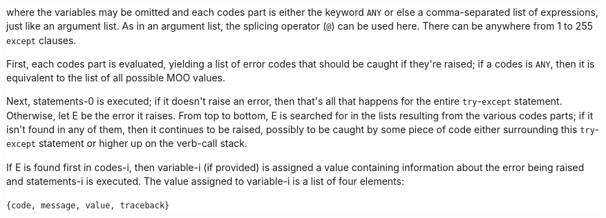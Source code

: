 where the variables may be omitted and each codes part is either the keyword `ANY` or else a comma-separated list of expressions, just like an argument list. As in an argument list, the splicing operator (`@`) can be used here. There can be anywhere from 1 to 255 `except` clauses.

First, each codes part is evaluated, yielding a list of error codes that should be caught if they're raised; if a codes is `ANY`, then it is equivalent to the list of all possible MOO values.

Next, statements-0 is executed; if it doesn't raise an error, then that's all that happens for the entire `try`-`except` statement. Otherwise, let E be the error it raises. From top to bottom, E is searched for in the lists resulting from the various codes parts; if it isn't found in any of them, then it continues to be raised, possibly to be caught by some piece of code either surrounding this `try`-`except` statement or higher up on the verb-call stack.

If E is found first in codes-i, then variable-i (if provided) is assigned a value containing information about the error being raised and statements-i is executed. The value assigned to variable-i is a list of four elements:

```
{code, message, value, traceback}
```

